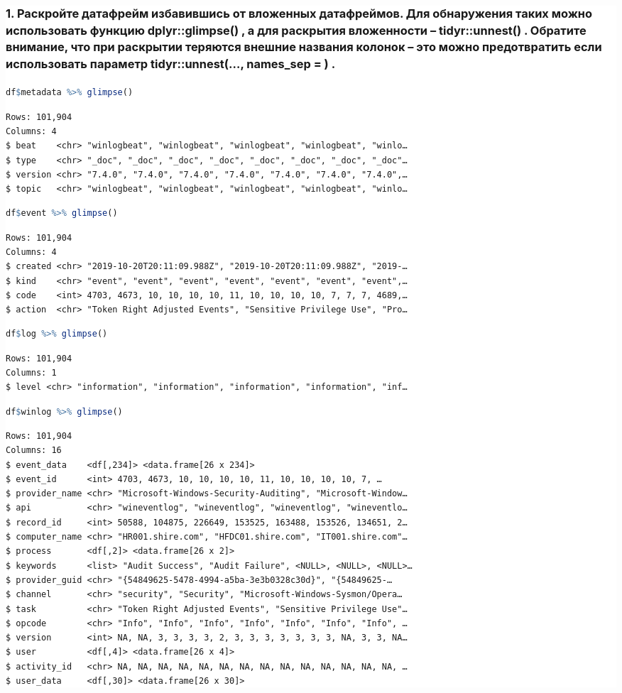 ### 1. Раскройте датафрейм избавившись от вложенных датафреймов. Для обнаружения таких можно использовать функцию dplyr::glimpse() , а для раскрытия вложенности – tidyr::unnest() . Обратите внимание, что при раскрытии теряются внешние названия колонок – это можно предотвратить если использовать параметр tidyr::unnest(…, names_sep = ) .

``` r
df$metadata %>% glimpse()
```

    Rows: 101,904
    Columns: 4
    $ beat    <chr> "winlogbeat", "winlogbeat", "winlogbeat", "winlogbeat", "winlo…
    $ type    <chr> "_doc", "_doc", "_doc", "_doc", "_doc", "_doc", "_doc", "_doc"…
    $ version <chr> "7.4.0", "7.4.0", "7.4.0", "7.4.0", "7.4.0", "7.4.0", "7.4.0",…
    $ topic   <chr> "winlogbeat", "winlogbeat", "winlogbeat", "winlogbeat", "winlo…

``` r
df$event %>% glimpse()
```

    Rows: 101,904
    Columns: 4
    $ created <chr> "2019-10-20T20:11:09.988Z", "2019-10-20T20:11:09.988Z", "2019-…
    $ kind    <chr> "event", "event", "event", "event", "event", "event", "event",…
    $ code    <int> 4703, 4673, 10, 10, 10, 10, 11, 10, 10, 10, 10, 7, 7, 7, 4689,…
    $ action  <chr> "Token Right Adjusted Events", "Sensitive Privilege Use", "Pro…

``` r
df$log %>% glimpse()
```

    Rows: 101,904
    Columns: 1
    $ level <chr> "information", "information", "information", "information", "inf…

``` r
df$winlog %>% glimpse()
```

    Rows: 101,904
    Columns: 16
    $ event_data    <df[,234]> <data.frame[26 x 234]>
    $ event_id      <int> 4703, 4673, 10, 10, 10, 10, 11, 10, 10, 10, 10, 7, …
    $ provider_name <chr> "Microsoft-Windows-Security-Auditing", "Microsoft-Window…
    $ api           <chr> "wineventlog", "wineventlog", "wineventlog", "wineventlo…
    $ record_id     <int> 50588, 104875, 226649, 153525, 163488, 153526, 134651, 2…
    $ computer_name <chr> "HR001.shire.com", "HFDC01.shire.com", "IT001.shire.com"…
    $ process       <df[,2]> <data.frame[26 x 2]>
    $ keywords      <list> "Audit Success", "Audit Failure", <NULL>, <NULL>, <NULL>…
    $ provider_guid <chr> "{54849625-5478-4994-a5ba-3e3b0328c30d}", "{54849625-…
    $ channel       <chr> "security", "Security", "Microsoft-Windows-Sysmon/Opera…
    $ task          <chr> "Token Right Adjusted Events", "Sensitive Privilege Use"…
    $ opcode        <chr> "Info", "Info", "Info", "Info", "Info", "Info", "Info", …
    $ version       <int> NA, NA, 3, 3, 3, 3, 2, 3, 3, 3, 3, 3, 3, 3, NA, 3, 3, NA…
    $ user          <df[,4]> <data.frame[26 x 4]>
    $ activity_id   <chr> NA, NA, NA, NA, NA, NA, NA, NA, NA, NA, NA, NA, NA, NA, …
    $ user_data     <df[,30]> <data.frame[26 x 30]>
